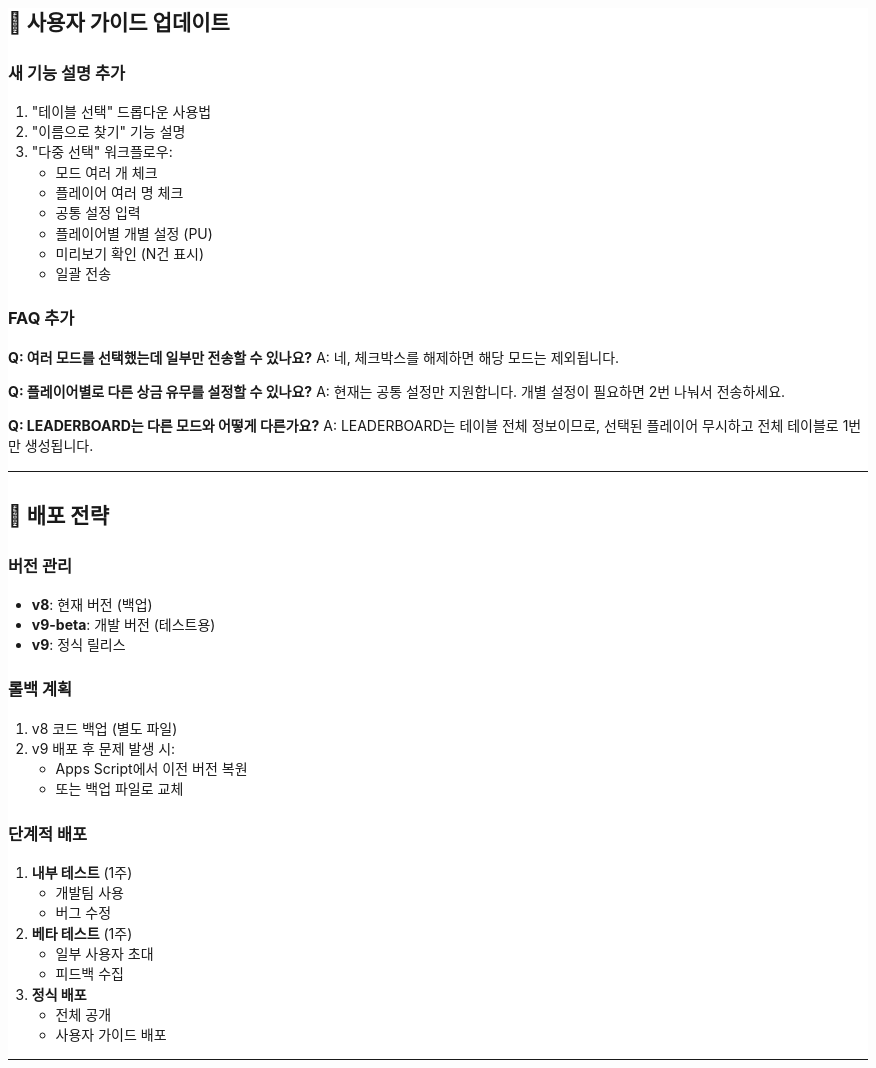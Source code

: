 
## 📝 사용자 가이드 업데이트

### 새 기능 설명 추가
1. "테이블 선택" 드롭다운 사용법
2. "이름으로 찾기" 기능 설명
3. "다중 선택" 워크플로우:
   - 모드 여러 개 체크
   - 플레이어 여러 명 체크
   - 공통 설정 입력
   - 플레이어별 개별 설정 (PU)
   - 미리보기 확인 (N건 표시)
   - 일괄 전송

### FAQ 추가
**Q: 여러 모드를 선택했는데 일부만 전송할 수 있나요?**
A: 네, 체크박스를 해제하면 해당 모드는 제외됩니다.

**Q: 플레이어별로 다른 상금 유무를 설정할 수 있나요?**
A: 현재는 공통 설정만 지원합니다. 개별 설정이 필요하면 2번 나눠서 전송하세요.

**Q: LEADERBOARD는 다른 모드와 어떻게 다른가요?**
A: LEADERBOARD는 테이블 전체 정보이므로, 선택된 플레이어 무시하고 전체 테이블로 1번만 생성됩니다.

---

## 🚀 배포 전략

### 버전 관리
- **v8**: 현재 버전 (백업)
- **v9-beta**: 개발 버전 (테스트용)
- **v9**: 정식 릴리스

### 롤백 계획
1. v8 코드 백업 (별도 파일)
2. v9 배포 후 문제 발생 시:
   - Apps Script에서 이전 버전 복원
   - 또는 백업 파일로 교체

### 단계적 배포
1. **내부 테스트** (1주)
   - 개발팀 사용
   - 버그 수정
2. **베타 테스트** (1주)
   - 일부 사용자 초대
   - 피드백 수집
3. **정식 배포**
   - 전체 공개
   - 사용자 가이드 배포

---